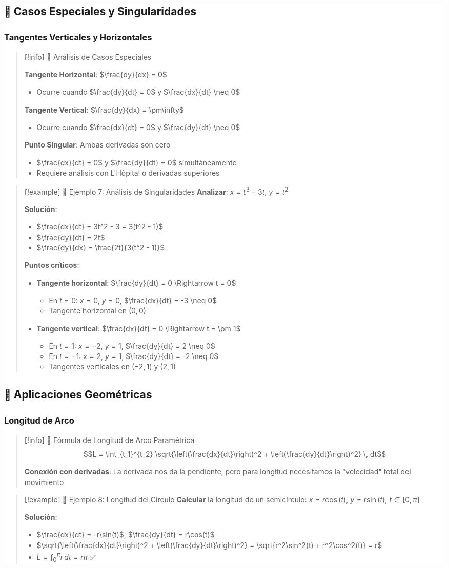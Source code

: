 ## 🎪 Casos Especiales y Singularidades

### Tangentes Verticales y Horizontales

> [!info] 🧮 Análisis de Casos Especiales
> 
> **Tangente Horizontal**: $\frac{dy}{dx} = 0$
> - Ocurre cuando $\frac{dy}{dt} = 0$ y $\frac{dx}{dt} \neq 0$
> 
> **Tangente Vertical**: $\frac{dy}{dx} = \pm\infty$
> - Ocurre cuando $\frac{dx}{dt} = 0$ y $\frac{dy}{dt} \neq 0$
> 
> **Punto Singular**: Ambas derivadas son cero
> - $\frac{dx}{dt} = 0$ y $\frac{dy}{dt} = 0$ simultáneamente
> - Requiere análisis con L'Hôpital o derivadas superiores

> [!example] 🔢 Ejemplo 7: Análisis de Singularidades
> **Analizar**: $x = t^3 - 3t$, $y = t^2$
> 
> **Solución**:
> - $\frac{dx}{dt} = 3t^2 - 3 = 3(t^2 - 1)$
> - $\frac{dy}{dt} = 2t$
> - $\frac{dy}{dx} = \frac{2t}{3(t^2 - 1)}$
> 
> **Puntos críticos**:
> - **Tangente horizontal**: $\frac{dy}{dt} = 0 \Rightarrow t = 0$
>   - En $t = 0$: $x = 0$, $y = 0$, $\frac{dx}{dt} = -3 \neq 0$
>   - Tangente horizontal en $(0, 0)$
> 
> - **Tangente vertical**: $\frac{dx}{dt} = 0 \Rightarrow t = \pm 1$
>   - En $t = 1$: $x = -2$, $y = 1$, $\frac{dy}{dt} = 2 \neq 0$
>   - En $t = -1$: $x = 2$, $y = 1$, $\frac{dy}{dt} = -2 \neq 0$
>   - Tangentes verticales en $(-2, 1)$ y $(2, 1)$

## 🔢 Aplicaciones Geométricas

### Longitud de Arco

> [!info] 🧮 Fórmula de Longitud de Arco Paramétrica
> $$L = \int_{t_1}^{t_2} \sqrt{\left(\frac{dx}{dt}\right)^2 + \left(\frac{dy}{dt}\right)^2} \, dt$$
> 
> **Conexión con derivadas**: La derivada nos da la pendiente, pero para longitud necesitamos la "velocidad" total del movimiento

> [!example] 🔢 Ejemplo 8: Longitud del Círculo
> **Calcular** la longitud de un semicírculo: $x = r\cos(t)$, $y = r\sin(t)$, $t \in [0, \pi]$
> 
> **Solución**:
> - $\frac{dx}{dt} = -r\sin(t)$, $\frac{dy}{dt} = r\cos(t)$
> - $\sqrt{\left(\frac{dx}{dt}\right)^2 + \left(\frac{dy}{dt}\right)^2} = \sqrt{r^2\sin^2(t) + r^2\cos^2(t)} = r$
> - $L = \int_0^\pi r \, dt = r\pi$ ✅
